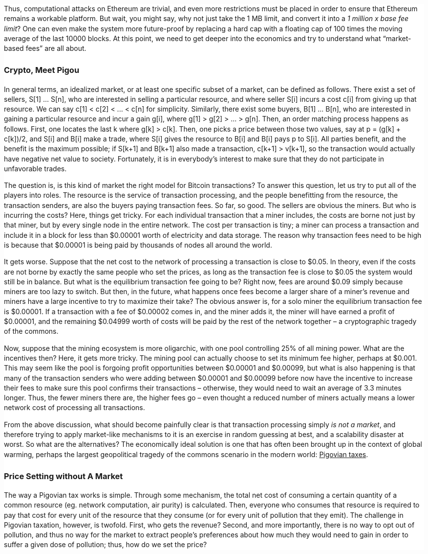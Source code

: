 Thus, computational attacks on Ethereum are trivial, and even more restrictions must be placed in order to ensure that Ethereum remains a workable platform. But wait, you might say, why not just take the 1 MB limit, and convert it into a <i>1 million x base fee limit</i>? One can even make the system more future-proof by replacing a hard cap with a floating cap of 100 times the moving average of the last 10000 blocks. At this point, we need to get deeper into the economics and try to understand what “market-based fees” are all about.
<h3>Crypto, Meet Pigou</h3>
In general terms, an idealized market, or at least one specific subset of a market, can be defined as follows. There exist a set of sellers, S[1] ... S[n], who are interested in selling a particular resource, and where seller S[i] incurs a cost c[i] from giving up that resource. We can say c[1] &lt; c[2] &lt; ... &lt; c[n] for simplicity. Similarly, there exist some buyers, B[1] ... B[n], who are interested in gaining a particular resource and incur a gain g[i], where g[1] &gt; g[2] &gt; ... &gt; g[n]. Then, an order matching process happens as follows. First, one locates the last k where g[k] &gt; c[k]. Then, one picks a price between those two values, say at p = (g[k] + c[k])/2, and S[i] and B[i] make a trade, where S[i] gives the resource to B[i] and B[i] pays p to S[i]. All parties benefit, and the benefit is the maximum possible; if S[k+1] and B[k+1] also made a transaction, c[k+1] &gt; v[k+1], so the transaction would actually have negative net value to society. Fortunately, it is in everybody’s interest to make sure that they do not participate in unfavorable trades.

The question is, is this kind of market the right model for Bitcoin transactions? To answer this question, let us try to put all of the players into roles. The resource is the service of transaction processing, and the people benefitting from the resource, the transaction senders, are also the buyers paying transaction fees. So far, so good. The sellers are obvious the miners. But who is incurring the costs? Here, things get tricky. For each individual transaction that a miner includes, the costs are borne not just by that miner, but by every single node in the entire network. The cost per transaction is tiny; a miner can process a transaction and include it in a block for less than $0.00001 worth of electricity and data storage. The reason why transaction fees need to be high is because that $0.00001 is being paid by thousands of nodes all around the world.

It gets worse. Suppose that the net cost to the network of processing a transaction is close to $0.05. In theory, even if the costs are not borne by exactly the same people who set the prices, as long as the transaction fee is close to $0.05 the system would still be in balance. But what is the equilibrium transaction fee going to be? Right now, fees are around $0.09 simply because miners are too lazy to switch. But then, in the future, what happens once fees become a larger share of a miner’s revenue and miners have a large incentive to try to maximize their take? The obvious answer is, for a solo miner the equilibrium transaction fee is $0.00001. If a transaction with a fee of $0.00002 comes in, and the miner adds it, the miner will have earned a profit of $0.00001, and the remaining $0.04999 worth of costs will be paid by the rest of the network together – a cryptographic tragedy of the commons.

Now, suppose that the mining ecosystem is more oligarchic, with one pool controlling 25% of all mining power. What are the incentives then? Here, it gets more tricky. The mining pool can actually choose to set its minimum fee higher, perhaps at $0.001. This may seem like the pool is forgoing profit opportunities between $0.00001 and $0.00099, but what is also happening is that many of the transaction senders who were adding between $0.00001 and $0.00099 before now have the incentive to increase their fees to make sure this pool confirms their transactions – otherwise, they would need to wait an average of 3.3 minutes longer. Thus, the fewer miners there are, the higher fees go – even thought a reduced number of miners actually means a lower network cost of processing all transactions.

From the above discussion, what should become painfully clear is that transaction processing simply <i>is not a market</i>, and therefore trying to apply market-like mechanisms to it is an exercise in random guessing at best, and a scalability disaster at worst. So what are the alternatives? The economically ideal solution is one that has often been brought up in the context of global warming, perhaps the largest geopolitical tragedy of the commons scenario in the modern world: <a href="http://en.wikipedia.org/wiki/Arthur_Cecil_Pigou">Pigovian taxes</a>.
<h3>Price Setting without A Market</h3>
The way a Pigovian tax works is simple. Through some mechanism, the total net cost of consuming a certain quantity of a common resource (eg. network computation, air purity) is calculated. Then, everyone who consumes that resource is required to pay that cost for every unit of the resource that they consume (or for every unit of pollution that they emit). The challenge in Pigovian taxation, however, is twofold. First, who gets the revenue? Second, and more importantly, there is no way to opt out of pollution, and thus no way for the market to extract people’s preferences about how much they would need to gain in order to suffer a given dose of pollution; thus, how do we set the price?
